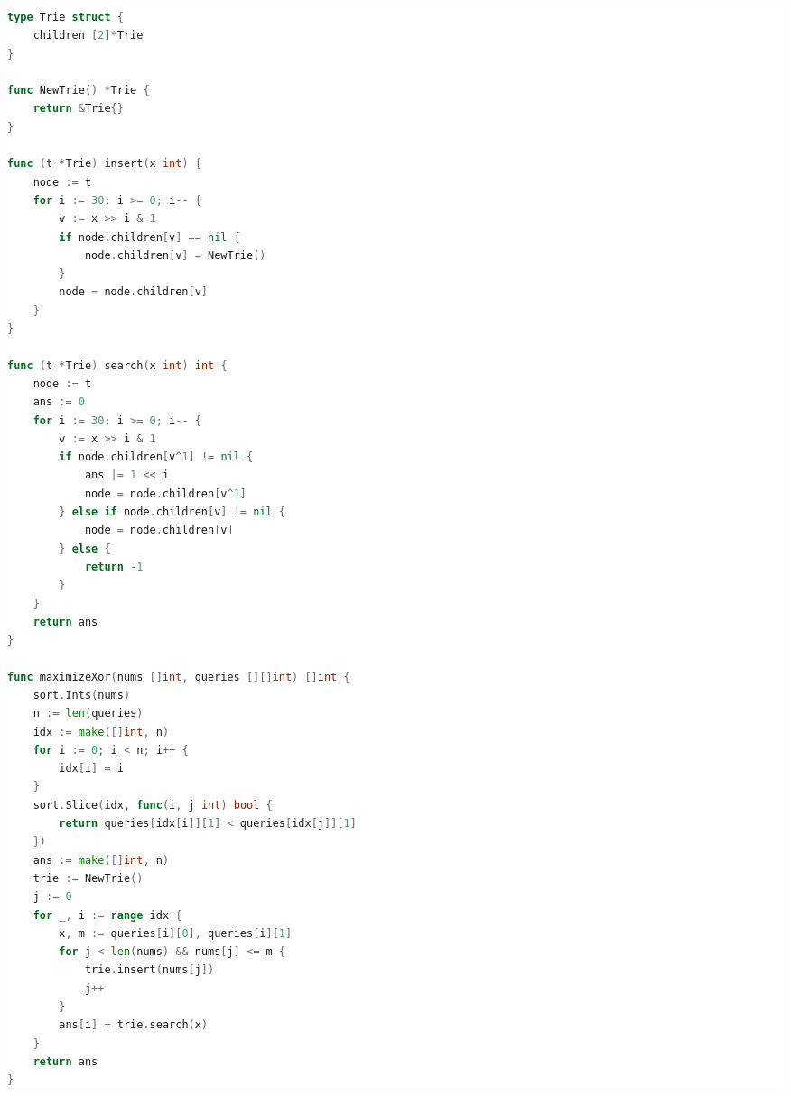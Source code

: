```go
type Trie struct {
	children [2]*Trie
}

func NewTrie() *Trie {
	return &Trie{}
}

func (t *Trie) insert(x int) {
	node := t
	for i := 30; i >= 0; i-- {
		v := x >> i & 1
		if node.children[v] == nil {
			node.children[v] = NewTrie()
		}
		node = node.children[v]
	}
}

func (t *Trie) search(x int) int {
	node := t
	ans := 0
	for i := 30; i >= 0; i-- {
		v := x >> i & 1
		if node.children[v^1] != nil {
			ans |= 1 << i
			node = node.children[v^1]
		} else if node.children[v] != nil {
			node = node.children[v]
		} else {
			return -1
		}
	}
	return ans
}

func maximizeXor(nums []int, queries [][]int) []int {
	sort.Ints(nums)
	n := len(queries)
	idx := make([]int, n)
	for i := 0; i < n; i++ {
		idx[i] = i
	}
	sort.Slice(idx, func(i, j int) bool {
		return queries[idx[i]][1] < queries[idx[j]][1]
	})
	ans := make([]int, n)
	trie := NewTrie()
	j := 0
	for _, i := range idx {
		x, m := queries[i][0], queries[i][1]
		for j < len(nums) && nums[j] <= m {
			trie.insert(nums[j])
			j++
		}
		ans[i] = trie.search(x)
	}
	return ans
}
```
